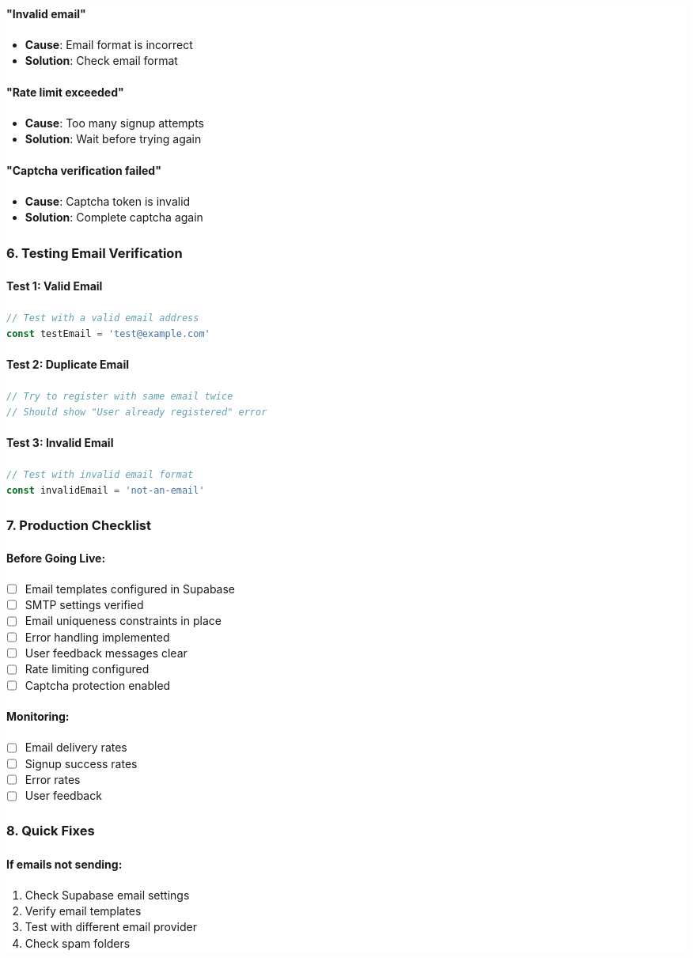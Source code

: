 #### **"Invalid email"**
- **Cause**: Email format is incorrect
- **Solution**: Check email format

#### **"Rate limit exceeded"**
- **Cause**: Too many signup attempts
- **Solution**: Wait before trying again

#### **"Captcha verification failed"**
- **Cause**: Captcha token is invalid
- **Solution**: Complete captcha again

### 6. **Testing Email Verification**

#### **Test 1: Valid Email**
```javascript
// Test with a valid email address
const testEmail = 'test@example.com'
```

#### **Test 2: Duplicate Email**
```javascript
// Try to register with same email twice
// Should show "User already registered" error
```

#### **Test 3: Invalid Email**
```javascript
// Test with invalid email format
const invalidEmail = 'not-an-email'
```

### 7. **Production Checklist**

#### **Before Going Live:**
- [ ] Email templates configured in Supabase
- [ ] SMTP settings verified
- [ ] Email uniqueness constraints in place
- [ ] Error handling implemented
- [ ] User feedback messages clear
- [ ] Rate limiting configured
- [ ] Captcha protection enabled

#### **Monitoring:**
- [ ] Email delivery rates
- [ ] Signup success rates
- [ ] Error rates
- [ ] User feedback

### 8. **Quick Fixes**

#### **If emails not sending:**
1. Check Supabase email settings
2. Verify email templates
3. Test with different email provider
4. Check spam folders
